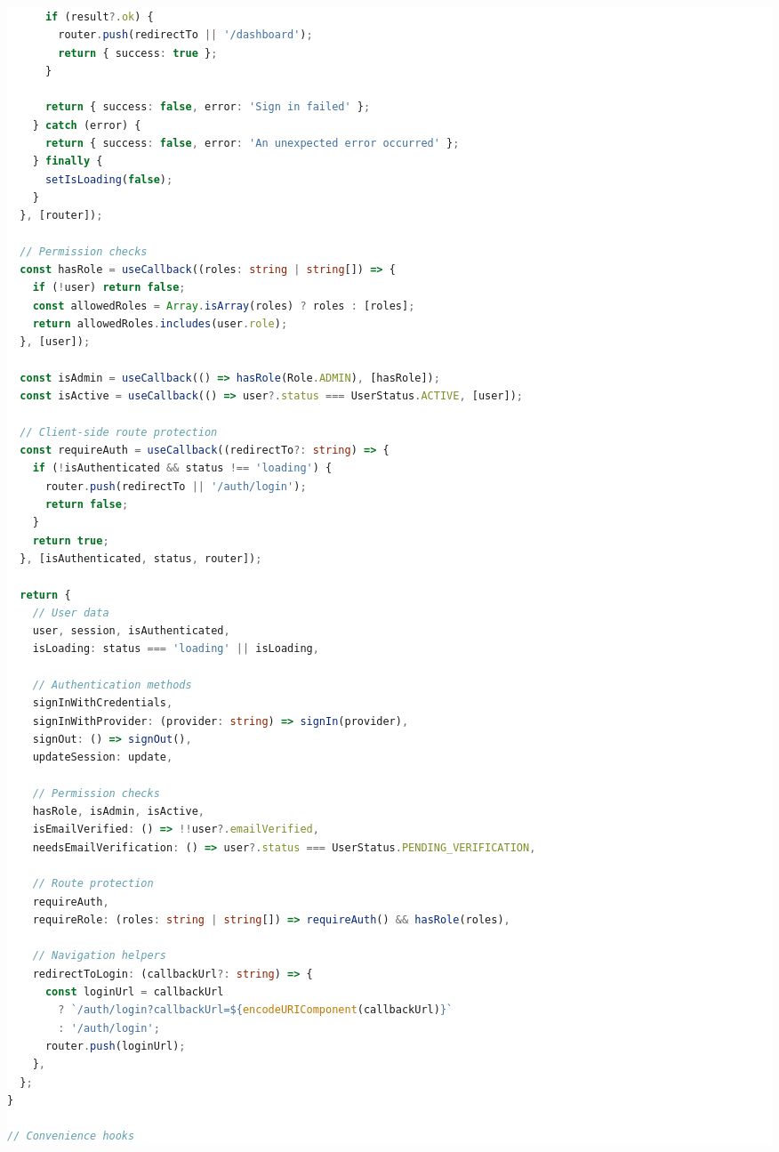```typescript
      if (result?.ok) {
        router.push(redirectTo || '/dashboard');
        return { success: true };
      }

      return { success: false, error: 'Sign in failed' };
    } catch (error) {
      return { success: false, error: 'An unexpected error occurred' };
    } finally {
      setIsLoading(false);
    }
  }, [router]);

  // Permission checks
  const hasRole = useCallback((roles: string | string[]) => {
    if (!user) return false;
    const allowedRoles = Array.isArray(roles) ? roles : [roles];
    return allowedRoles.includes(user.role);
  }, [user]);

  const isAdmin = useCallback(() => hasRole(Role.ADMIN), [hasRole]);
  const isActive = useCallback(() => user?.status === UserStatus.ACTIVE, [user]);

  // Client-side route protection
  const requireAuth = useCallback((redirectTo?: string) => {
    if (!isAuthenticated && status !== 'loading') {
      router.push(redirectTo || '/auth/login');
      return false;
    }
    return true;
  }, [isAuthenticated, status, router]);

  return {
    // User data
    user, session, isAuthenticated,
    isLoading: status === 'loading' || isLoading,

    // Authentication methods
    signInWithCredentials,
    signInWithProvider: (provider: string) => signIn(provider),
    signOut: () => signOut(),
    updateSession: update,

    // Permission checks
    hasRole, isAdmin, isActive,
    isEmailVerified: () => !!user?.emailVerified,
    needsEmailVerification: () => user?.status === UserStatus.PENDING_VERIFICATION,

    // Route protection
    requireAuth,
    requireRole: (roles: string | string[]) => requireAuth() && hasRole(roles),

    // Navigation helpers
    redirectToLogin: (callbackUrl?: string) => {
      const loginUrl = callbackUrl 
        ? `/auth/login?callbackUrl=${encodeURIComponent(callbackUrl)}`
        : '/auth/login';
      router.push(loginUrl);
    },
  };
}

// Convenience hooks
```